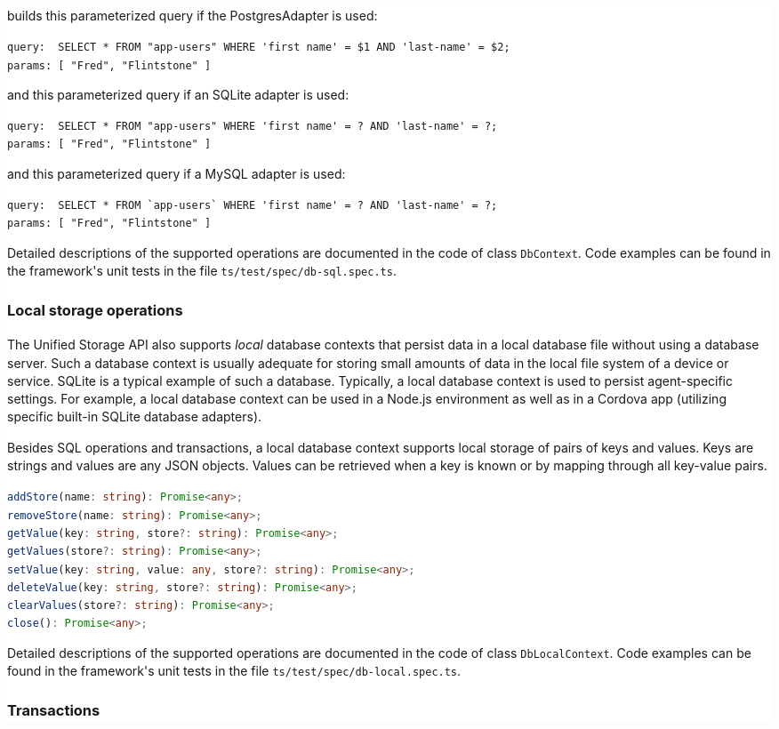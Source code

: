 builds this parameterized query if the PostgresAdapter is used:

```
query:  SELECT * FROM "app-users" WHERE 'first name' = $1 AND 'last-name' = $2;
params: [ "Fred", "Flintstone" ]
```

and this parameterized query if an SQLite adapter is used:

```
query:  SELECT * FROM "app-users" WHERE 'first name' = ? AND 'last-name' = ?;
params: [ "Fred", "Flintstone" ]
```

and this parameterized query if a MySQL adapter is used:

```
query:  SELECT * FROM `app-users` WHERE 'first name' = ? AND 'last-name' = ?;
params: [ "Fred", "Flintstone" ]
```

Detailed descriptions of the supported operations are documented in the code of class
`DbContext`. Code examples can be found in the framework's unit tests
in the file `ts/test/spec/db-sql.spec.ts`.

### Local storage operations

The Unified Storage API also supports *local* database contexts that persist data in a
local database file without using a database server. Such a database context is
usually adequate for storing small amounts of data in the local file system
of a device or service. SQLite is a typical example of such a database. Typically,
a local database context is used to persist agent-specific settings.
For example, a local database context can be used in a Node.js environment as
well as in a Cordova app (utilizing specific built-in SQLite database adapters).

Besides SQL operations and transactions, a local database context supports
local storage of pairs of keys and values. Keys are strings and values are any
JSON objects. Values can be retrieved when a key is known or by mapping through
all key-value pairs.

```ts
addStore(name: string): Promise<any>;
removeStore(name: string): Promise<any>;
getValue(key: string, store?: string): Promise<any>;
getValues(store?: string): Promise<any>;
setValue(key: string, value: any, store?: string): Promise<any>;
deleteValue(key: string, store?: string): Promise<any>;
clearValues(store?: string): Promise<any>;
close(): Promise<any>;
```

Detailed descriptions of the supported operations are documented in the code of
class `DbLocalContext`. Code examples can be found in the framework's unit
tests in the file `ts/test/spec/db-local.spec.ts`.

### Transactions

